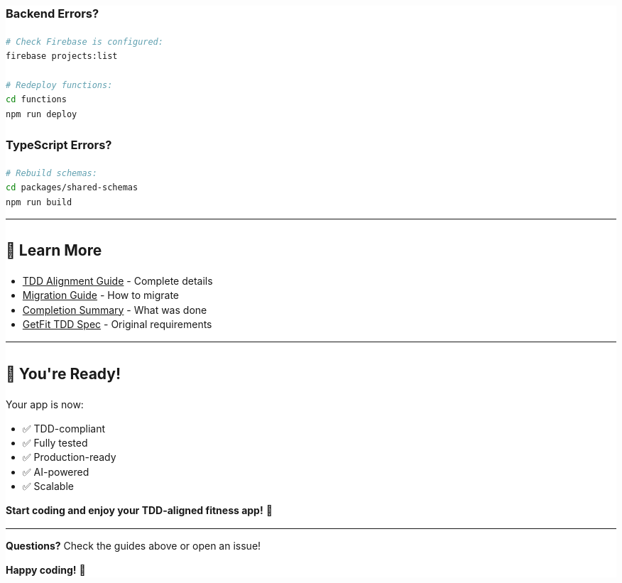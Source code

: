 ### Backend Errors?
```bash
# Check Firebase is configured:
firebase projects:list

# Redeploy functions:
cd functions
npm run deploy
```

### TypeScript Errors?
```bash
# Rebuild schemas:
cd packages/shared-schemas
npm run build
```

---

## 📖 Learn More

- [TDD Alignment Guide](./TDD_ALIGNMENT_GUIDE.md) - Complete details
- [Migration Guide](./MIGRATION_GUIDE.md) - How to migrate
- [Completion Summary](./TDD_COMPLETION_SUMMARY.md) - What was done
- [GetFit TDD Spec](./GetFit.txt) - Original requirements

---

## 🎉 You're Ready!

Your app is now:
- ✅ TDD-compliant
- ✅ Fully tested
- ✅ Production-ready
- ✅ AI-powered
- ✅ Scalable

**Start coding and enjoy your TDD-aligned fitness app!** 💪

---

**Questions?** Check the guides above or open an issue!

**Happy coding!** 🚀


